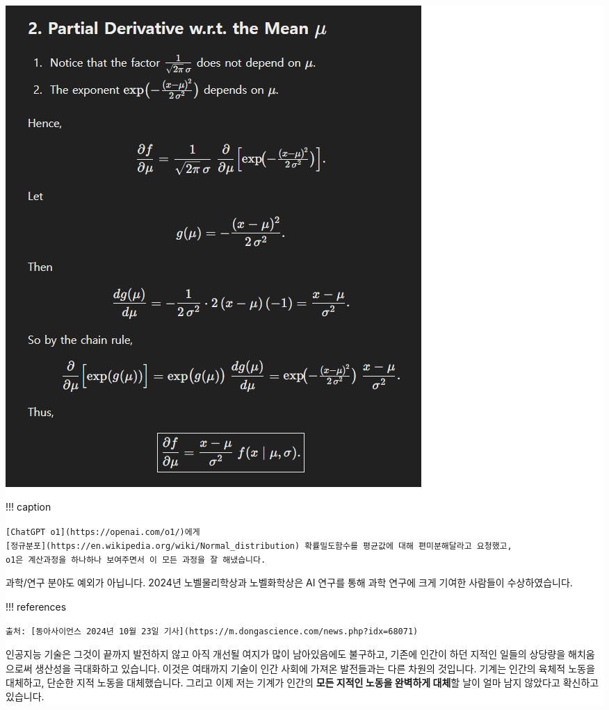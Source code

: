 ![chatgpt_partial_derivative](/assets/posts/tho/high_intelligence/chatgpt_partial_derivative.png)

!!! caption

    [ChatGPT o1](https://openai.com/o1/)에게
    [정규분포](https://en.wikipedia.org/wiki/Normal_distribution) 확률밀도함수를 평균값에 대해 편미분해달라고 요청했고,
    o1은 계산과정을 하나하나 보여주면서 이 모든 과정을 잘 해냈습니다.

과학/연구 분야도 예외가 아닙니다.
2024년 노벨물리학상과 노벨화학상은 AI 연구를 통해 과학 연구에 크게 기여한 사람들이 수상하였습니다.

!!! references

    출처: [동아사이언스 2024년 10월 23일 기사](https://m.dongascience.com/news.php?idx=68071)

인공지능 기술은 그것이 끝까지 발전하지 않고 아직 개선될 여지가 많이 남아있음에도 불구하고,
기존에 인간이 하던 지적인 일들의 상당량을 해치움으로써 생산성을 극대화하고 있습니다.
이것은 여태까지 기술이 인간 사회에 가져온 발전들과는 다른 차원의 것입니다.
기계는 인간의 육체적 노동을 대체하고, 단순한 지적 노동을 대체했습니다.
그리고 이제 저는 기계가 인간의 **모든 지적인 노동을 완벽하게 대체**할 날이 얼마 남지 않았다고 확신하고 있습니다.
